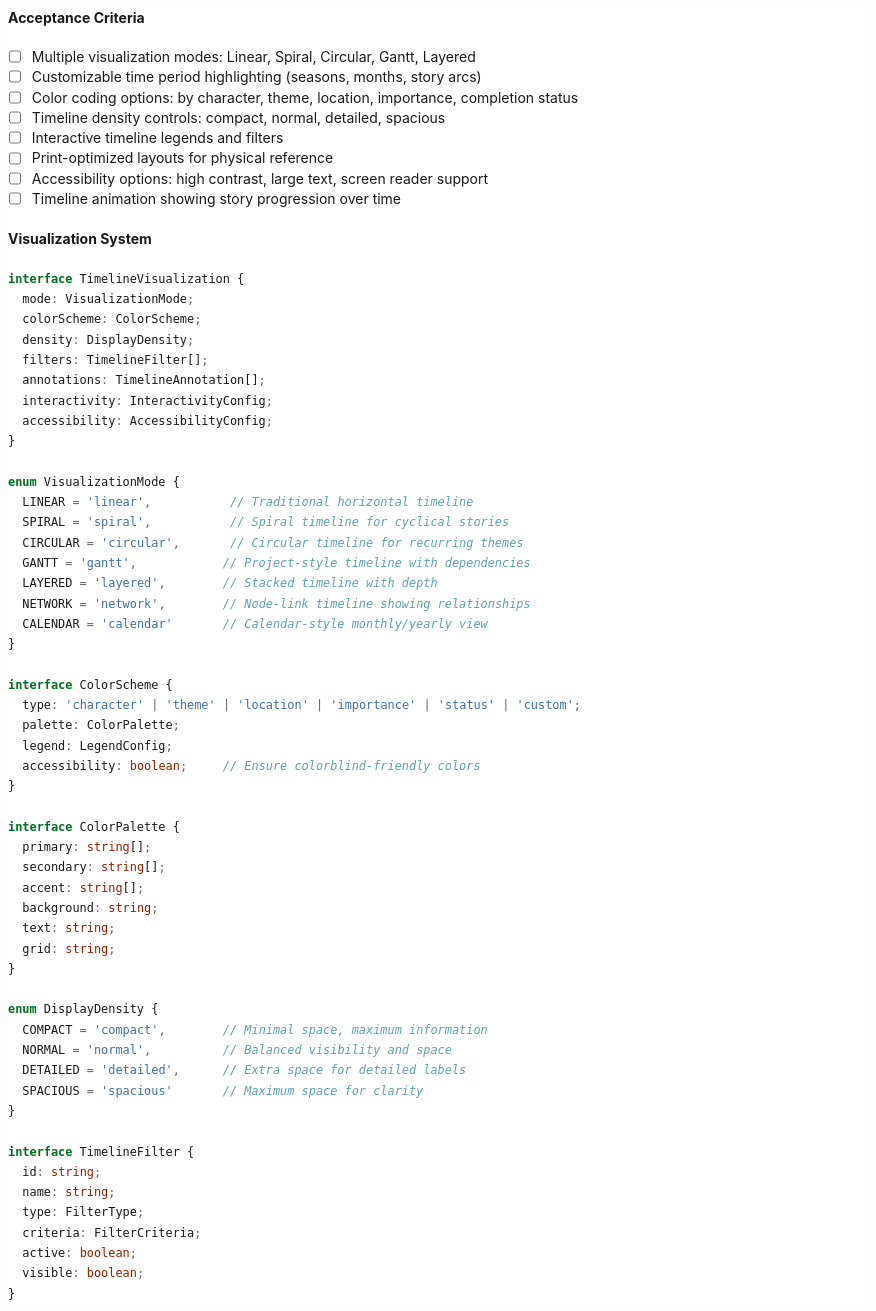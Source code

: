 #### Acceptance Criteria
- [ ] Multiple visualization modes: Linear, Spiral, Circular, Gantt, Layered
- [ ] Customizable time period highlighting (seasons, months, story arcs)
- [ ] Color coding options: by character, theme, location, importance, completion status
- [ ] Timeline density controls: compact, normal, detailed, spacious
- [ ] Interactive timeline legends and filters
- [ ] Print-optimized layouts for physical reference
- [ ] Accessibility options: high contrast, large text, screen reader support
- [ ] Timeline animation showing story progression over time

#### Visualization System
```typescript
interface TimelineVisualization {
  mode: VisualizationMode;
  colorScheme: ColorScheme;
  density: DisplayDensity;
  filters: TimelineFilter[];
  annotations: TimelineAnnotation[];
  interactivity: InteractivityConfig;
  accessibility: AccessibilityConfig;
}

enum VisualizationMode {
  LINEAR = 'linear',           // Traditional horizontal timeline
  SPIRAL = 'spiral',           // Spiral timeline for cyclical stories
  CIRCULAR = 'circular',       // Circular timeline for recurring themes
  GANTT = 'gantt',            // Project-style timeline with dependencies
  LAYERED = 'layered',        // Stacked timeline with depth
  NETWORK = 'network',        // Node-link timeline showing relationships
  CALENDAR = 'calendar'       // Calendar-style monthly/yearly view
}

interface ColorScheme {
  type: 'character' | 'theme' | 'location' | 'importance' | 'status' | 'custom';
  palette: ColorPalette;
  legend: LegendConfig;
  accessibility: boolean;     // Ensure colorblind-friendly colors
}

interface ColorPalette {
  primary: string[];
  secondary: string[];
  accent: string[];
  background: string;
  text: string;
  grid: string;
}

enum DisplayDensity {
  COMPACT = 'compact',        // Minimal space, maximum information
  NORMAL = 'normal',          // Balanced visibility and space
  DETAILED = 'detailed',      // Extra space for detailed labels
  SPACIOUS = 'spacious'       // Maximum space for clarity
}

interface TimelineFilter {
  id: string;
  name: string;
  type: FilterType;
  criteria: FilterCriteria;
  active: boolean;
  visible: boolean;
}
```
